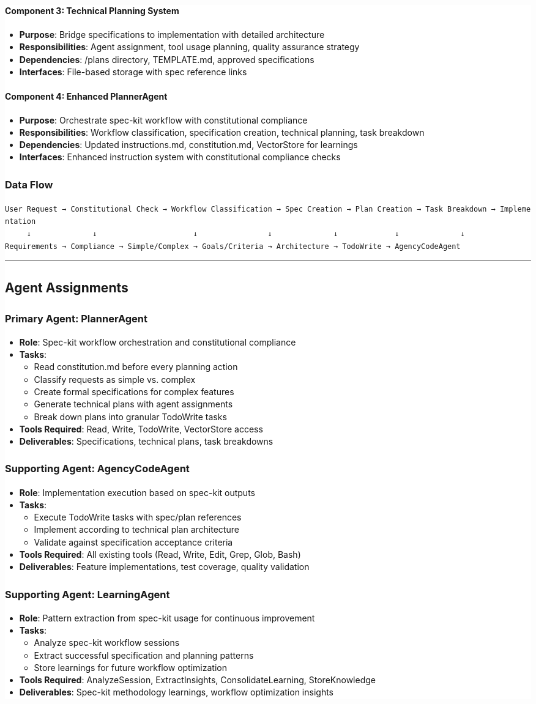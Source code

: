 #### Component 3: Technical Planning System
- **Purpose**: Bridge specifications to implementation with detailed architecture
- **Responsibilities**: Agent assignment, tool usage planning, quality assurance strategy
- **Dependencies**: /plans directory, TEMPLATE.md, approved specifications
- **Interfaces**: File-based storage with spec reference links

#### Component 4: Enhanced PlannerAgent
- **Purpose**: Orchestrate spec-kit workflow with constitutional compliance
- **Responsibilities**: Workflow classification, specification creation, technical planning, task breakdown
- **Dependencies**: Updated instructions.md, constitution.md, VectorStore for learnings
- **Interfaces**: Enhanced instruction system with constitutional compliance checks

### Data Flow
```
User Request → Constitutional Check → Workflow Classification → Spec Creation → Plan Creation → Task Breakdown → Implementation
     ↓              ↓                      ↓                ↓              ↓             ↓              ↓
Requirements → Compliance → Simple/Complex → Goals/Criteria → Architecture → TodoWrite → AgencyCodeAgent
```

---

## Agent Assignments

### Primary Agent: PlannerAgent
- **Role**: Spec-kit workflow orchestration and constitutional compliance
- **Tasks**:
  - Read constitution.md before every planning action
  - Classify requests as simple vs. complex
  - Create formal specifications for complex features
  - Generate technical plans with agent assignments
  - Break down plans into granular TodoWrite tasks
- **Tools Required**: Read, Write, TodoWrite, VectorStore access
- **Deliverables**: Specifications, technical plans, task breakdowns

### Supporting Agent: AgencyCodeAgent
- **Role**: Implementation execution based on spec-kit outputs
- **Tasks**:
  - Execute TodoWrite tasks with spec/plan references
  - Implement according to technical plan architecture
  - Validate against specification acceptance criteria
- **Tools Required**: All existing tools (Read, Write, Edit, Grep, Glob, Bash)
- **Deliverables**: Feature implementations, test coverage, quality validation

### Supporting Agent: LearningAgent
- **Role**: Pattern extraction from spec-kit usage for continuous improvement
- **Tasks**:
  - Analyze spec-kit workflow sessions
  - Extract successful specification and planning patterns
  - Store learnings for future workflow optimization
- **Tools Required**: AnalyzeSession, ExtractInsights, ConsolidateLearning, StoreKnowledge
- **Deliverables**: Spec-kit methodology learnings, workflow optimization insights
